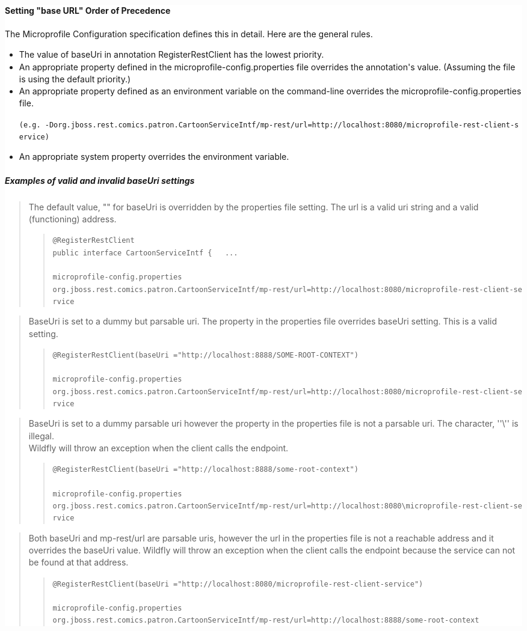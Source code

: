 #### Setting "base URL" Order of Precedence
The Microprofile Configuration specification defines this in detail.  Here are the general rules.
  - The value of baseUri in annotation RegisterRestClient has the lowest priority.
  - An appropriate property defined in the microprofile-config.properties 
    file overrides the annotation's value.  (Assuming the file is using the default priority.) 
  - An appropriate property defined as an environment variable on the command-line
    overrides the microprofile-config.properties file.
    ```
    (e.g. -Dorg.jboss.rest.comics.patron.CartoonServiceIntf/mp-rest/url=http://localhost:8080/microprofile-rest-client-service)
    ```
  - An appropriate system property overrides the environment variable.       

##### Examples of valid and invalid baseUri settings
>  The default value, "" for baseUri is overridden by the 
     properties file setting.
     The url is a valid uri string and a valid (functioning) address.
>>```  
>>@RegisterRestClient
>>public interface CartoonServiceIntf {   ...
>>    
>>microprofile-config.properties
>>org.jboss.rest.comics.patron.CartoonServiceIntf/mp-rest/url=http://localhost:8080/microprofile-rest-client-service
>>```
>

>BaseUri is set to a dummy but parsable uri.  The property in the 
   properties file overrides baseUri setting.  This is a valid setting.
>>```
>>@RegisterRestClient(baseUri ="http://localhost:8888/SOME-ROOT-CONTEXT")
>>  
>>microprofile-config.properties
>>org.jboss.rest.comics.patron.CartoonServiceIntf/mp-rest/url=http://localhost:8080/microprofile-rest-client-service
>>```
>

>BaseUri is set to a dummy parsable uri however the property in the
   properties file is not a parsable uri.  The character, ''\\'' is illegal.   
   Wildfly will throw an exception when the client calls the endpoint.
>>```
>>@RegisterRestClient(baseUri ="http://localhost:8888/some-root-context")
>>  
>>microprofile-config.properties
>>org.jboss.rest.comics.patron.CartoonServiceIntf/mp-rest/url=http://localhost:8080\microprofile-rest-client-service
>>```
>

>Both baseUri and mp-rest/url are parsable uris, however the url in the properties
   file is not a reachable address and it overrides the baseUri value.  Wildfly will throw
   an exception when the client calls the endpoint because the service can not
   be found at that address.
>>```
>>@RegisterRestClient(baseUri ="http://localhost:8080/microprofile-rest-client-service")
>>  
>>microprofile-config.properties
>>org.jboss.rest.comics.patron.CartoonServiceIntf/mp-rest/url=http://localhost:8888/some-root-context
>>```
>

